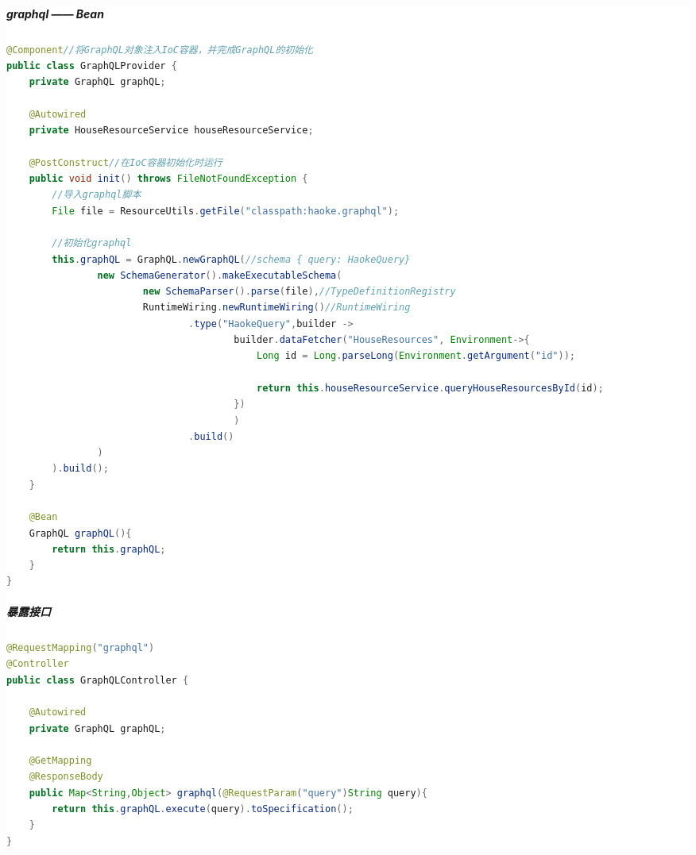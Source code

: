 ##### graphql —— Bean

```java
@Component//将GraphQL对象注入IoC容器，并完成GraphQL的初始化
public class GraphQLProvider {
    private GraphQL graphQL;

    @Autowired
    private HouseResourceService houseResourceService;

    @PostConstruct//在IoC容器初始化时运行
    public void init() throws FileNotFoundException {
        //导入graphql脚本
        File file = ResourceUtils.getFile("classpath:haoke.graphql");

        //初始化graphql
        this.graphQL = GraphQL.newGraphQL(//schema { query: HaokeQuery}
                new SchemaGenerator().makeExecutableSchema(
                        new SchemaParser().parse(file),//TypeDefinitionRegistry
                        RuntimeWiring.newRuntimeWiring()//RuntimeWiring
                                .type("HaokeQuery",builder ->
                                        builder.dataFetcher("HouseResources", Environment->{
                                            Long id = Long.parseLong(Environment.getArgument("id"));

                                            return this.houseResourceService.queryHouseResourcesById(id);
                                        })
                                        )
                                .build()
                )
        ).build();
    }

    @Bean
    GraphQL graphQL(){
        return this.graphQL;
    }
}
```

##### 暴露接口

```java
@RequestMapping("graphql")
@Controller
public class GraphQLController {

    @Autowired
    private GraphQL graphQL;

    @GetMapping
    @ResponseBody
    public Map<String,Object> graphql(@RequestParam("query")String query){
        return this.graphQL.execute(query).toSpecification();
    }
}
```

